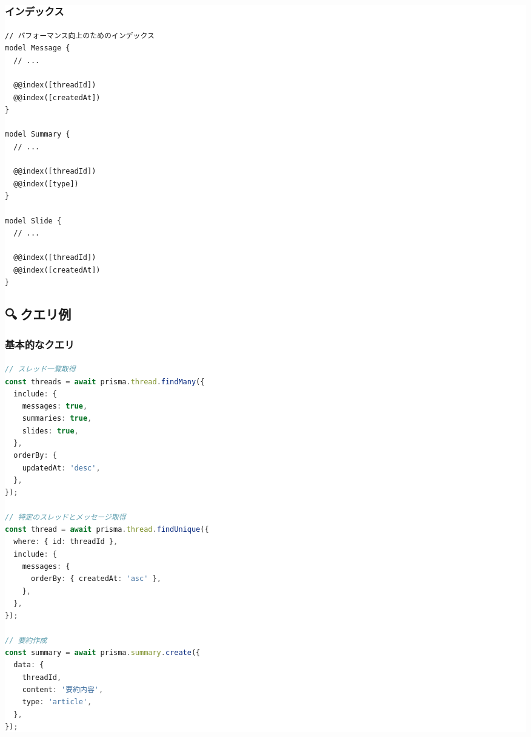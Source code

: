 ### インデックス

```prisma
// パフォーマンス向上のためのインデックス
model Message {
  // ...

  @@index([threadId])
  @@index([createdAt])
}

model Summary {
  // ...

  @@index([threadId])
  @@index([type])
}

model Slide {
  // ...

  @@index([threadId])
  @@index([createdAt])
}
```

## 🔍 クエリ例

### 基本的なクエリ

```typescript
// スレッド一覧取得
const threads = await prisma.thread.findMany({
  include: {
    messages: true,
    summaries: true,
    slides: true,
  },
  orderBy: {
    updatedAt: 'desc',
  },
});

// 特定のスレッドとメッセージ取得
const thread = await prisma.thread.findUnique({
  where: { id: threadId },
  include: {
    messages: {
      orderBy: { createdAt: 'asc' },
    },
  },
});

// 要約作成
const summary = await prisma.summary.create({
  data: {
    threadId,
    content: '要約内容',
    type: 'article',
  },
});
```
